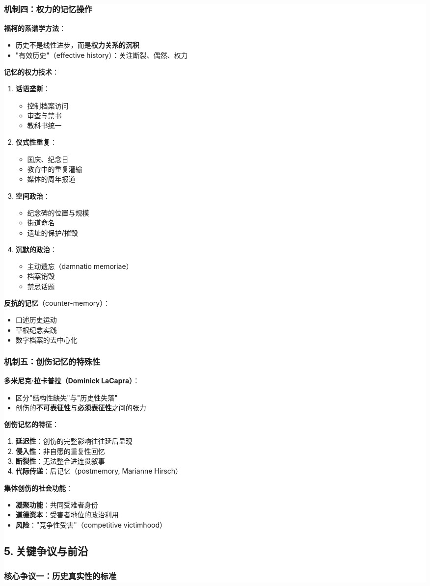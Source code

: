 ### 机制四：权力的记忆操作

**福柯的系谱学方法**：
- 历史不是线性进步，而是**权力关系的沉积**
- "有效历史"（effective history）：关注断裂、偶然、权力

**记忆的权力技术**：

1. **话语垄断**：
   - 控制档案访问
   - 审查与禁书
   - 教科书统一

2. **仪式性重复**：
   - 国庆、纪念日
   - 教育中的重复灌输
   - 媒体的周年报道

3. **空间政治**：
   - 纪念碑的位置与规模
   - 街道命名
   - 遗址的保护/摧毁

4. **沉默的政治**：
   - 主动遗忘（damnatio memoriae）
   - 档案销毁
   - 禁忌话题

**反抗的记忆**（counter-memory）：
- 口述历史运动
- 草根纪念实践
- 数字档案的去中心化

### 机制五：创伤记忆的特殊性

**多米尼克·拉卡普拉（Dominick LaCapra）**：
- 区分"结构性缺失"与"历史性失落"
- 创伤的**不可表征性**与**必须表征性**之间的张力

**创伤记忆的特征**：
1. **延迟性**：创伤的完整影响往往延后显现
2. **侵入性**：非自愿的重复性回忆
3. **断裂性**：无法整合进连贯叙事
4. **代际传递**：后记忆（postmemory, Marianne Hirsch）

**集体创伤的社会功能**：
- **凝聚功能**：共同受难者身份
- **道德资本**：受害者地位的政治利用
- **风险**："竞争性受害"（competitive victimhood）

## 5. 关键争议与前沿

### 核心争议一：历史真实性的标准
